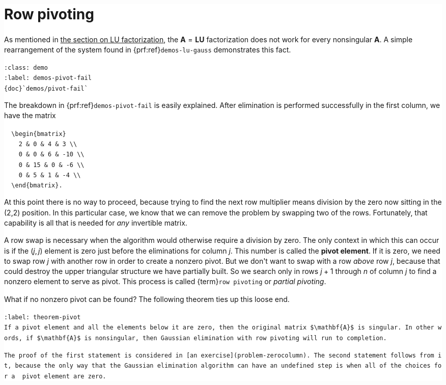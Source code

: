 # Row pivoting

```{index} matrix factorization; LU
```

As mentioned in [the section on LU factorization](lu), the $\mathbf{A}=\mathbf{L}\mathbf{U}$ factorization does not work for every nonsingular $\mathbf{A}$. A simple rearrangement of the system found in {prf:ref}`demos-lu-gauss` demonstrates this fact.

```{prf:example} Julia demo
:class: demo
:label: demos-pivot-fail
{doc}`demos/pivot-fail`
```

The breakdown in {prf:ref}`demos-pivot-fail` is easily explained. After elimination is performed successfully in the first column, we have the matrix

```{math}
  \begin{bmatrix}
    2 & 0 & 4 & 3 \\
    0 & 0 & 6 & -10 \\
    0 & 15 & 0 & -6 \\
    0 & 5 & 1 & -4 \\
  \end{bmatrix}.
```

At this point there is no way to proceed, because trying to find the next row multiplier means division by the zero now sitting in the (2,2) position. In this particular case, we know that we can remove the problem by swapping two of the rows. Fortunately, that capability is all that is needed for *any* invertible matrix.

```{index} pivoting
```

A row swap is necessary when the algorithm would otherwise require a division by zero. The only context in which this can occur is if the $(j,j)$ element is zero just before the eliminations for column $j$. This number is called the **pivot element**. If it is zero, we need to swap row $j$ with another row in order to create a nonzero pivot. But we don't want to swap with a row *above* row $j$, because that could destroy the upper triangular structure we have partially built. So we search only in rows $j+1$ through $n$ of column $j$ to find a nonzero element to serve as pivot. This process is called {term}`row pivoting` or *partial pivoting*.

What if no nonzero pivot can be found? The following theorem ties up this loose end.

```{prf:theorem} Row pivoting
:label: theorem-pivot
If a pivot element and all the elements below it are zero, then the original matrix $\mathbf{A}$ is singular. In other words, if $\mathbf{A}$ is nonsingular, then Gaussian elimination with row pivoting will run to completion.
```

```{prf:proof}
The proof of the first statement is considered in [an exercise](problem-zerocolumn). The second statement follows from it, because the only way that the Gaussian elimination algorithm can have an undefined step is when all of the choices for a  pivot element are zero.
```
